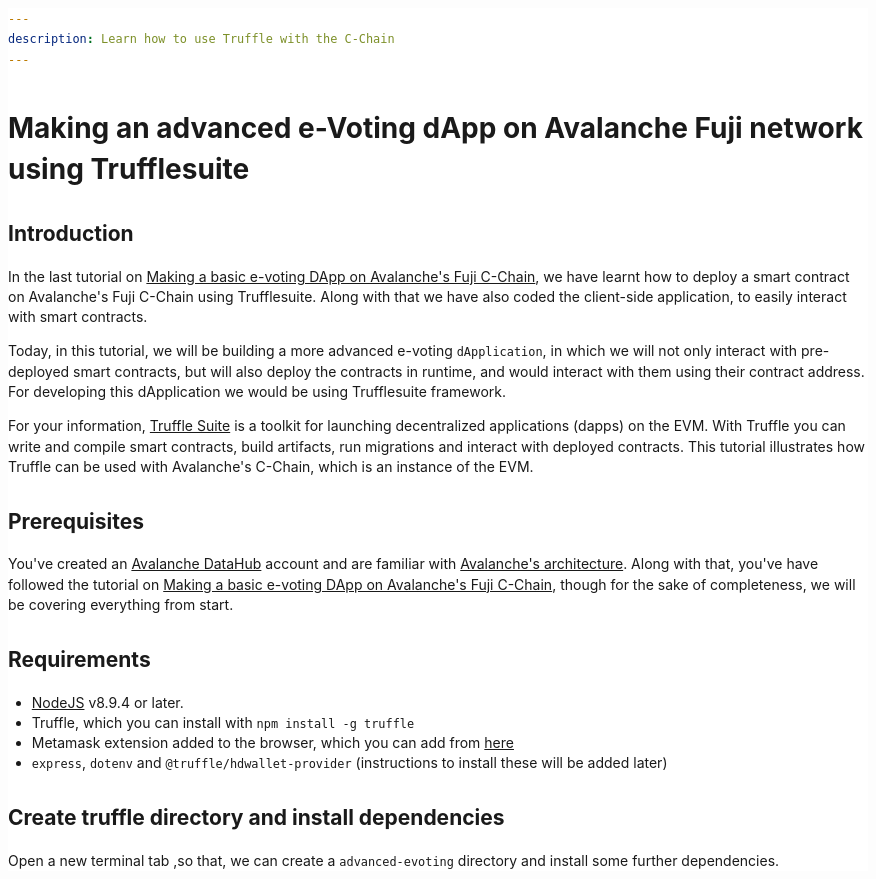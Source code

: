 ```yaml
---
description: Learn how to use Truffle with the C-Chain
---
```


# Making an advanced e-Voting dApp on Avalanche Fuji network using Trufflesuite

## Introduction

In the last tutorial on [Making a basic e-voting DApp on Avalanche's Fuji C-Chain](https://learn.figment.io/network-documentation/avalanche/tutorials/making-evoting-dapp-on-avalanche-c-chain-using-truffle), we have learnt how to deploy a smart contract on Avalanche's Fuji C-Chain using Trufflesuite. Along with that we have also coded the client-side application, to easily interact with smart contracts.

Today, in this tutorial, we will be building a more advanced e-voting `dApplication`, in which we will not only interact with pre-deployed smart contracts, but will also deploy the contracts in runtime, and would interact with them using their contract address. For developing this dApplication we would be using Trufflesuite framework. 

For your information, [Truffle Suite](https://www.trufflesuite.com) is a toolkit for launching decentralized applications \(dapps\) on the EVM. With Truffle you can write and compile smart contracts, build artifacts, run migrations and interact with deployed contracts. This tutorial illustrates how Truffle can be used with Avalanche's C-Chain, which is an instance of the EVM.

## Prerequisites

You've created an [Avalanche DataHub](https://datahub.figment.io/sign_up?service=avalanche) account and are familiar with [Avalanche's architecture](https://docs.avax.network/learn/platform-overview). Along with that, you've have followed the tutorial on [Making a basic e-voting DApp on Avalanche's Fuji C-Chain](https://learn.figment.io/network-documentation/avalanche/tutorials/making-evoting-dapp-on-avalanche-c-chain-using-truffle), though for the sake of completeness, we will be covering everything from start.

## Requirements

* [NodeJS](https://nodejs.org/en) v8.9.4 or later.
* Truffle, which you can install with `npm install -g truffle`
* Metamask extension added to the browser, which you can add from [here](https://metamask.io/download.html)
* `express`, `dotenv` and `@truffle/hdwallet-provider` \(instructions to install these will be added later\)

## Create truffle directory and install dependencies

Open a new terminal tab ,so that, we can create a `advanced-evoting` directory and install some further dependencies.
